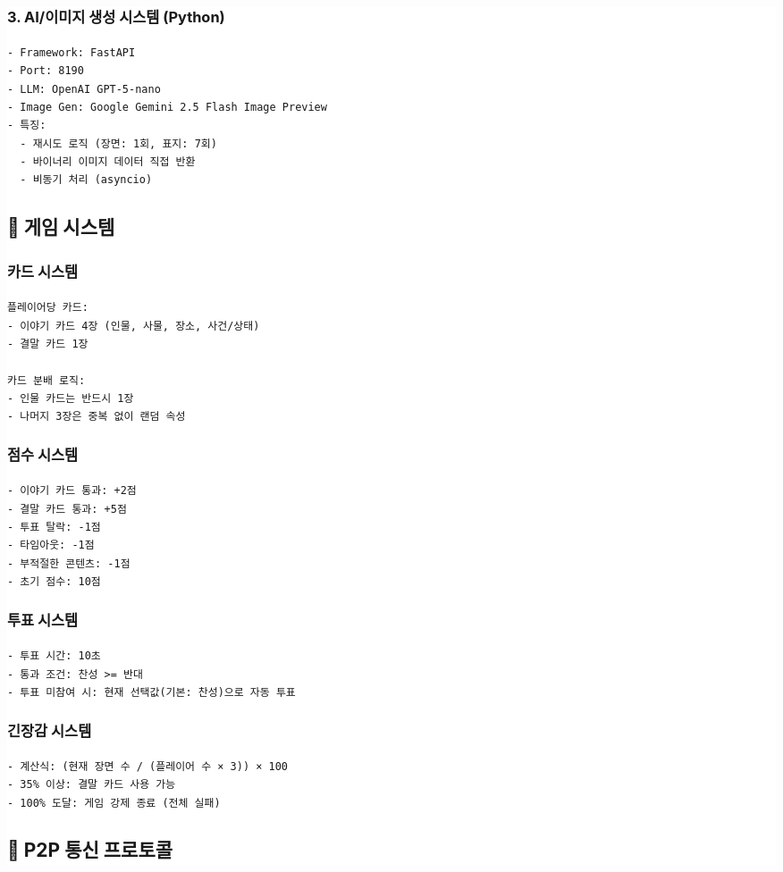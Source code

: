 ### 3. AI/이미지 생성 시스템 (Python)
```
- Framework: FastAPI
- Port: 8190
- LLM: OpenAI GPT-5-nano
- Image Gen: Google Gemini 2.5 Flash Image Preview
- 특징:
  - 재시도 로직 (장면: 1회, 표지: 7회)
  - 바이너리 이미지 데이터 직접 반환
  - 비동기 처리 (asyncio)
```

## 🎲 게임 시스템

### 카드 시스템
```
플레이어당 카드:
- 이야기 카드 4장 (인물, 사물, 장소, 사건/상태)
- 결말 카드 1장

카드 분배 로직:
- 인물 카드는 반드시 1장
- 나머지 3장은 중복 없이 랜덤 속성
```

### 점수 시스템
```
- 이야기 카드 통과: +2점
- 결말 카드 통과: +5점
- 투표 탈락: -1점
- 타임아웃: -1점
- 부적절한 콘텐츠: -1점
- 초기 점수: 10점
```

### 투표 시스템
```
- 투표 시간: 10초
- 통과 조건: 찬성 >= 반대
- 투표 미참여 시: 현재 선택값(기본: 찬성)으로 자동 투표
```

### 긴장감 시스템
```
- 계산식: (현재 장면 수 / (플레이어 수 × 3)) × 100
- 35% 이상: 결말 카드 사용 가능
- 100% 도달: 게임 강제 종료 (전체 실패)
```

## 📡 P2P 통신 프로토콜
